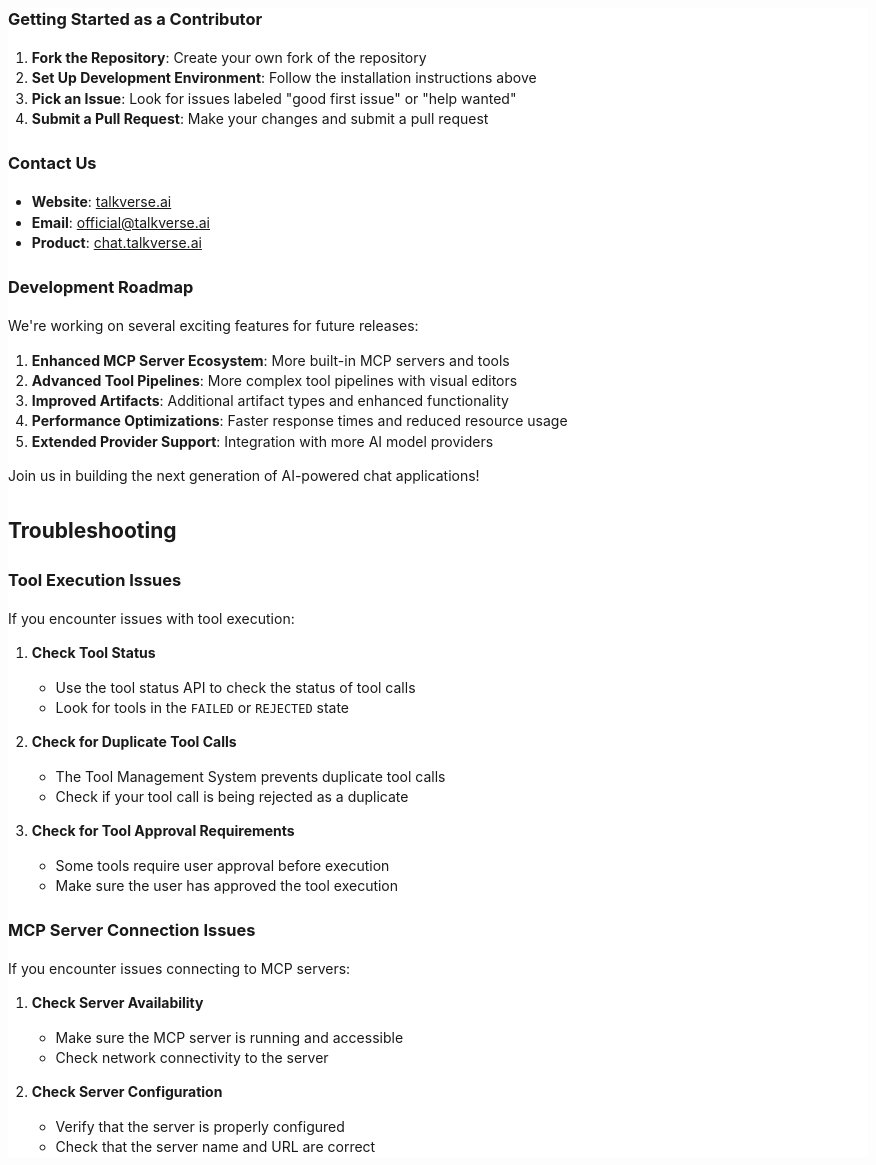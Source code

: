 ### Getting Started as a Contributor

1. **Fork the Repository**: Create your own fork of the repository
2. **Set Up Development Environment**: Follow the installation instructions above
3. **Pick an Issue**: Look for issues labeled "good first issue" or "help wanted"
4. **Submit a Pull Request**: Make your changes and submit a pull request

### Contact Us

- **Website**: [talkverse.ai](https://talkverse.ai)
- **Email**: [official@talkverse.ai](mailto:official@talkverse.ai)
- **Product**: [chat.talkverse.ai](https://chat.talkverse.ai)

### Development Roadmap

We're working on several exciting features for future releases:

1. **Enhanced MCP Server Ecosystem**: More built-in MCP servers and tools
2. **Advanced Tool Pipelines**: More complex tool pipelines with visual editors
3. **Improved Artifacts**: Additional artifact types and enhanced functionality
4. **Performance Optimizations**: Faster response times and reduced resource usage
5. **Extended Provider Support**: Integration with more AI model providers

Join us in building the next generation of AI-powered chat applications!

## Troubleshooting

### Tool Execution Issues

If you encounter issues with tool execution:

1. **Check Tool Status**
   - Use the tool status API to check the status of tool calls
   - Look for tools in the `FAILED` or `REJECTED` state

2. **Check for Duplicate Tool Calls**
   - The Tool Management System prevents duplicate tool calls
   - Check if your tool call is being rejected as a duplicate

3. **Check for Tool Approval Requirements**
   - Some tools require user approval before execution
   - Make sure the user has approved the tool execution

### MCP Server Connection Issues

If you encounter issues connecting to MCP servers:

1. **Check Server Availability**
   - Make sure the MCP server is running and accessible
   - Check network connectivity to the server

2. **Check Server Configuration**
   - Verify that the server is properly configured
   - Check that the server name and URL are correct
